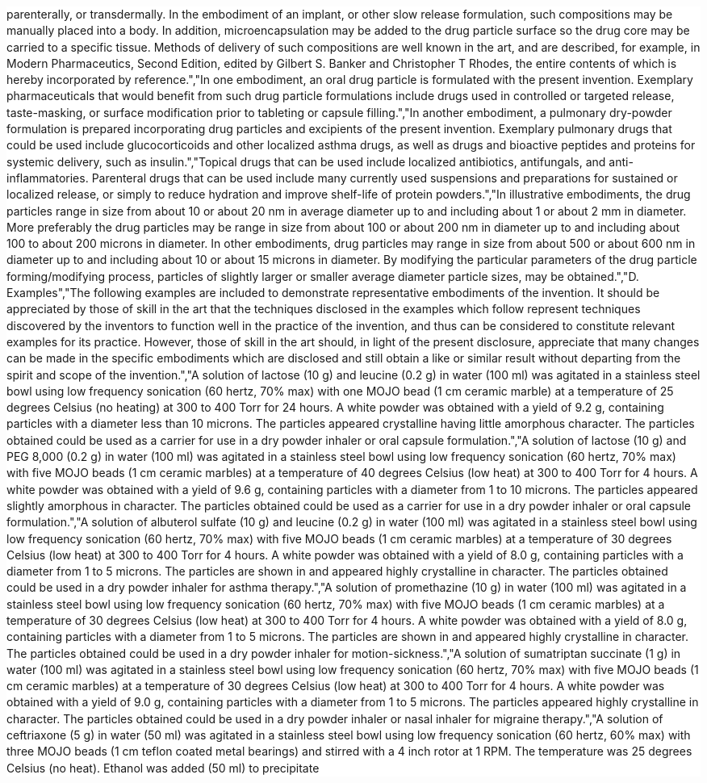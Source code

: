 parenterally, or transdermally. In the embodiment of an implant, or other slow release formulation, such compositions may be manually placed into a body. In addition, microencapsulation may be added to the drug particle surface so the drug core may be carried to a specific tissue. Methods of delivery of such compositions are well known in the art, and are described, for example, in Modern Pharmaceutics, Second Edition, edited by Gilbert S. Banker and Christopher T Rhodes, the entire contents of which is hereby incorporated by reference.","In one embodiment, an oral drug particle is formulated with the present invention. Exemplary pharmaceuticals that would benefit from such drug particle formulations include drugs used in controlled or targeted release, taste-masking, or surface modification prior to tableting or capsule filling.","In another embodiment, a pulmonary dry-powder formulation is prepared incorporating drug particles and excipients of the present invention. Exemplary pulmonary drugs that could be used include glucocorticoids and other localized asthma drugs, as well as drugs and bioactive peptides and proteins for systemic delivery, such as insulin.","Topical drugs that can be used include localized antibiotics, antifungals, and anti-inflammatories. Parenteral drugs that can be used include many currently used suspensions and preparations for sustained or localized release, or simply to reduce hydration and improve shelf-life of protein powders.","In illustrative embodiments, the drug particles range in size from about 10 or about 20 nm in average diameter up to and including about 1 or about 2 mm in diameter. More preferably the drug particles may be range in size from about 100 or about 200 nm in diameter up to and including about 100 to about 200 microns in diameter. In other embodiments, drug particles may range in size from about 500 or about 600 nm in diameter up to and including about 10 or about 15 microns in diameter. By modifying the particular parameters of the drug particle forming\/modifying process, particles of slightly larger or smaller average diameter particle sizes, may be obtained.","D. Examples","The following examples are included to demonstrate representative embodiments of the invention. It should be appreciated by those of skill in the art that the techniques disclosed in the examples which follow represent techniques discovered by the inventors to function well in the practice of the invention, and thus can be considered to constitute relevant examples for its practice. However, those of skill in the art should, in light of the present disclosure, appreciate that many changes can be made in the specific embodiments which are disclosed and still obtain a like or similar result without departing from the spirit and scope of the invention.","A solution of lactose (10 g) and leucine (0.2 g) in water (100 ml) was agitated in a stainless steel bowl using low frequency sonication (60 hertz, 70% max) with one MOJO bead (1 cm ceramic marble) at a temperature of 25 degrees Celsius (no heating) at 300 to 400 Torr for 24 hours. A white powder was obtained with a yield of 9.2 g, containing particles with a diameter less than 10 microns. The particles appeared crystalline having little amorphous character. The particles obtained could be used as a carrier for use in a dry powder inhaler or oral capsule formulation.","A solution of lactose (10 g) and PEG 8,000 (0.2 g) in water (100 ml) was agitated in a stainless steel bowl using low frequency sonication (60 hertz, 70% max) with five MOJO beads (1 cm ceramic marbles) at a temperature of 40 degrees Celsius (low heat) at 300 to 400 Torr for 4 hours. A white powder was obtained with a yield of 9.6 g, containing particles with a diameter from 1 to 10 microns. The particles appeared slightly amorphous in character. The particles obtained could be used as a carrier for use in a dry powder inhaler or oral capsule formulation.","A solution of albuterol sulfate (10 g) and leucine (0.2 g) in water (100 ml) was agitated in a stainless steel bowl using low frequency sonication (60 hertz, 70% max) with five MOJO beads (1 cm ceramic marbles) at a temperature of 30 degrees Celsius (low heat) at 300 to 400 Torr for 4 hours. A white powder was obtained with a yield of 8.0 g, containing particles with a diameter from 1 to 5 microns. The particles are shown in  and appeared highly crystalline in character. The particles obtained could be used in a dry powder inhaler for asthma therapy.","A solution of promethazine (10 g) in water (100 ml) was agitated in a stainless steel bowl using low frequency sonication (60 hertz, 70% max) with five MOJO beads (1 cm ceramic marbles) at a temperature of 30 degrees Celsius (low heat) at 300 to 400 Torr for 4 hours. A white powder was obtained with a yield of 8.0 g, containing particles with a diameter from 1 to 5 microns. The particles are shown in  and appeared highly crystalline in character. The particles obtained could be used in a dry powder inhaler for motion-sickness.","A solution of sumatriptan succinate (1 g) in water (100 ml) was agitated in a stainless steel bowl using low frequency sonication (60 hertz, 70% max) with five MOJO beads (1 cm ceramic marbles) at a temperature of 30 degrees Celsius (low heat) at 300 to 400 Torr for 4 hours. A white powder was obtained with a yield of 9.0 g, containing particles with a diameter from 1 to 5 microns. The particles appeared highly crystalline in character. The particles obtained could be used in a dry powder inhaler or nasal inhaler for migraine therapy.","A solution of ceftriaxone (5 g) in water (50 ml) was agitated in a stainless steel bowl using low frequency sonication (60 hertz, 60% max) with three MOJO beads (1 cm teflon coated metal bearings) and stirred with a 4 inch rotor at 1 RPM. The temperature was 25 degrees Celsius (no heat). Ethanol was added (50 ml) to precipitate